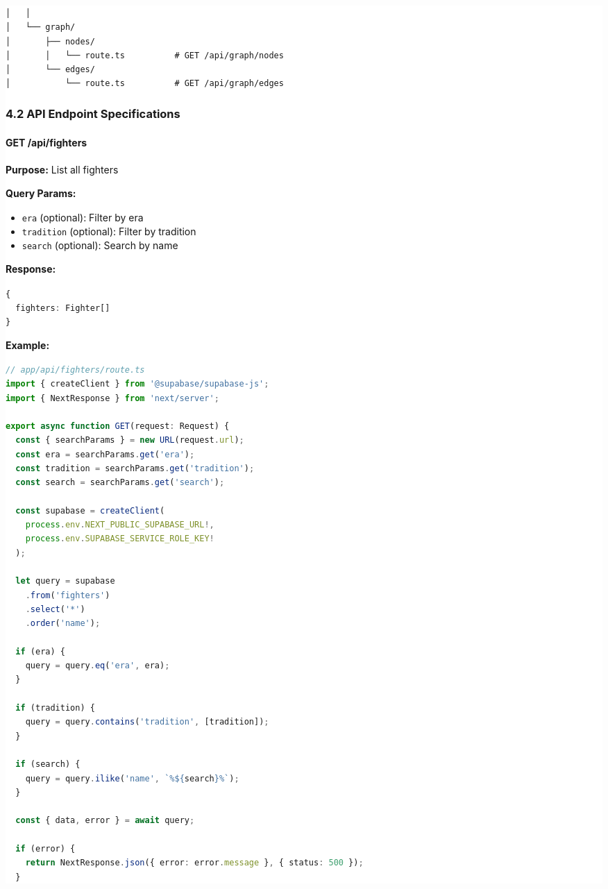 ```
│   │
│   └── graph/
│       ├── nodes/
│       │   └── route.ts          # GET /api/graph/nodes
│       └── edges/
│           └── route.ts          # GET /api/graph/edges
```

### 4.2 API Endpoint Specifications

#### GET /api/fighters

**Purpose:** List all fighters

**Query Params:**
- `era` (optional): Filter by era
- `tradition` (optional): Filter by tradition
- `search` (optional): Search by name

**Response:**
```typescript
{
  fighters: Fighter[]
}
```

**Example:**
```typescript
// app/api/fighters/route.ts
import { createClient } from '@supabase/supabase-js';
import { NextResponse } from 'next/server';

export async function GET(request: Request) {
  const { searchParams } = new URL(request.url);
  const era = searchParams.get('era');
  const tradition = searchParams.get('tradition');
  const search = searchParams.get('search');

  const supabase = createClient(
    process.env.NEXT_PUBLIC_SUPABASE_URL!,
    process.env.SUPABASE_SERVICE_ROLE_KEY!
  );

  let query = supabase
    .from('fighters')
    .select('*')
    .order('name');

  if (era) {
    query = query.eq('era', era);
  }

  if (tradition) {
    query = query.contains('tradition', [tradition]);
  }

  if (search) {
    query = query.ilike('name', `%${search}%`);
  }

  const { data, error } = await query;

  if (error) {
    return NextResponse.json({ error: error.message }, { status: 500 });
  }
```